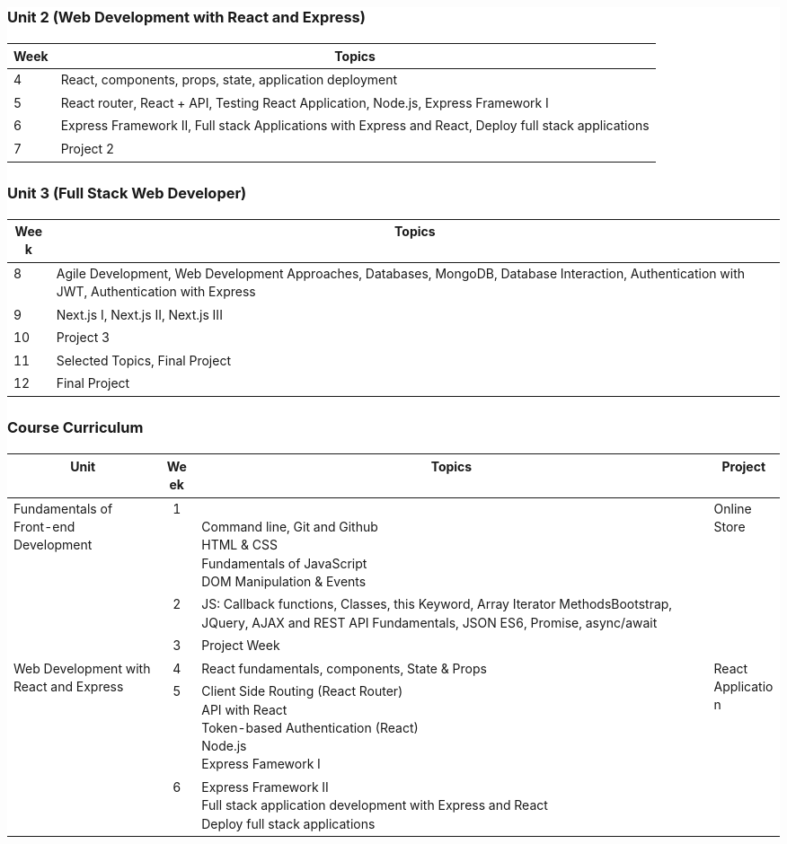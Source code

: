 ### Unit 2 (Web Development with React and Express)
| Week  | Topics |
| ----- | ------ |
| 4 |   React, components, props, state, application deployment |
| 5 |   React router, React + API, Testing React Application, Node.js, Express Framework I |
| 6 |   Express Framework II, Full stack Applications with Express and React, Deploy full stack applications|
|7|  Project 2 |

### Unit 3 (Full Stack Web Developer)
| Week  | Topics |
| ----- | ------ |
|8|   Agile Development, Web Development Approaches, Databases, MongoDB, Database Interaction, Authentication with JWT, Authentication with Express|
|9|   Next.js I, Next.js II, Next.js III |
|10|   Project 3 |
|11| Selected Topics, Final Project   |
|12|   Final Project|
### Course Curriculum

<table>
  <thead>
    <tr><th>Unit</th><th>Week</th><th>Topics</th><th>Project</th></tr>
  </thead>
  <tbody>
    <tr>
      <td rowspan="3">Fundamentals of Front-end Development</td>
      <td align="center">1</td>
      <td><br>Command line, Git and Github<br>HTML & CSS<br>Fundamentals of JavaScript<br>DOM Manipulation & Events</td>
      <td rowspan="3">Online Store</td>
    </tr>
    <tr>
      <td align="center">2</td>
      <td>JS: Callback functions, Classes, this Keyword, Array Iterator MethodsBootstrap, JQuery, AJAX and REST API Fundamentals, JSON ES6, Promise, async/await</td>
    </tr>
    <tr>
      <td align="center">3</td>
      <td>Project Week </td>
    </tr>
    <tr>
      <td rowspan="4">Web Development with React and Express</td>
      <td align="center">4</td>
      <td>React fundamentals, components, State & Props</td>
      <td rowspan="4">React Application</td>
    </tr>
    <tr>
      <td align="center">5</td>
      <td>Client Side Routing (React Router)<br>API with React<br>Token-based Authentication (React)
      <br> Node.js <br> Express Famework I 
      </td>
    </tr>
    <tr>
      <td align="center">6</td>
      <td>Express Framework II<br>Full stack application development with Express and React<br>Deploy full stack applications</td>
    </tr>